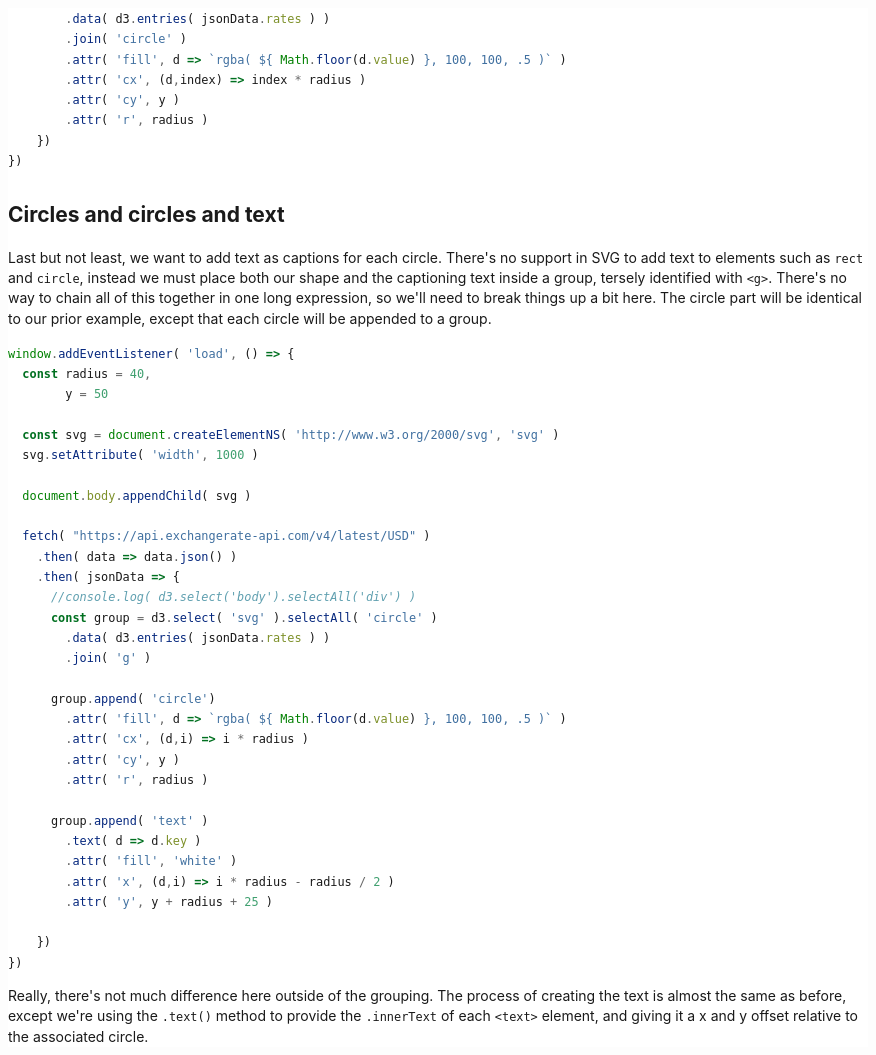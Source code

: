 ```js
        .data( d3.entries( jsonData.rates ) )
        .join( 'circle' )
        .attr( 'fill', d => `rgba( ${ Math.floor(d.value) }, 100, 100, .5 )` )
        .attr( 'cx', (d,index) => index * radius )
        .attr( 'cy', y )
        .attr( 'r', radius )
    })
})
```

## Circles and circles and text

Last but not least, we want to add text as captions for each circle. There's no support in SVG to add text to elements such as `rect` and `circle`, instead we must place both our shape and the captioning text inside a group, tersely identified with `<g>`. There's no way to chain all of this together in one long expression, so we'll need to break things up a bit here. The circle part will be identical to our prior example, except that each circle will be appended to a group.

```js
window.addEventListener( 'load', () => {
  const radius = 40,
        y = 50

  const svg = document.createElementNS( 'http://www.w3.org/2000/svg', 'svg' )
  svg.setAttribute( 'width', 1000 )

  document.body.appendChild( svg )

  fetch( "https://api.exchangerate-api.com/v4/latest/USD" )
    .then( data => data.json() )
    .then( jsonData => {
      //console.log( d3.select('body').selectAll('div') )
      const group = d3.select( 'svg' ).selectAll( 'circle' )
        .data( d3.entries( jsonData.rates ) )
        .join( 'g' )

      group.append( 'circle')
        .attr( 'fill', d => `rgba( ${ Math.floor(d.value) }, 100, 100, .5 )` )
        .attr( 'cx', (d,i) => i * radius )
        .attr( 'cy', y )
        .attr( 'r', radius )

      group.append( 'text' )
        .text( d => d.key )
        .attr( 'fill', 'white' )
        .attr( 'x', (d,i) => i * radius - radius / 2 )
        .attr( 'y', y + radius + 25 )

    })
})
```

Really, there's not much difference here outside of the grouping. 
The process of creating the text is almost the same as before, except we're using the `.text()` method to provide 
the `.innerText` of each `<text>` element, and giving it a x and y offset relative to the associated circle.
